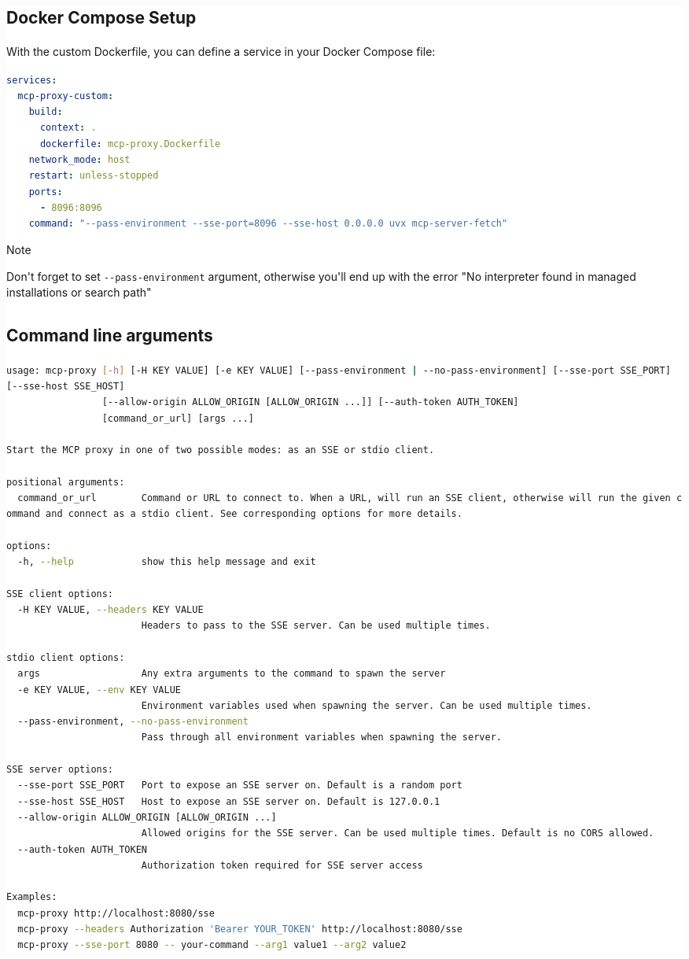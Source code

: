 ## Docker Compose Setup

With the custom Dockerfile, you can define a service in your Docker Compose file:

```yaml
services:
  mcp-proxy-custom:
    build:
      context: .
      dockerfile: mcp-proxy.Dockerfile
    network_mode: host
    restart: unless-stopped
    ports:
      - 8096:8096
    command: "--pass-environment --sse-port=8096 --sse-host 0.0.0.0 uvx mcp-server-fetch"
```

> [!NOTE]
> Don't forget to set `--pass-environment` argument, otherwise you'll end up with the error "No interpreter found in managed installations or search path"

## Command line arguments

```bash
usage: mcp-proxy [-h] [-H KEY VALUE] [-e KEY VALUE] [--pass-environment | --no-pass-environment] [--sse-port SSE_PORT] [--sse-host SSE_HOST]
                 [--allow-origin ALLOW_ORIGIN [ALLOW_ORIGIN ...]] [--auth-token AUTH_TOKEN]
                 [command_or_url] [args ...]

Start the MCP proxy in one of two possible modes: as an SSE or stdio client.

positional arguments:
  command_or_url        Command or URL to connect to. When a URL, will run an SSE client, otherwise will run the given command and connect as a stdio client. See corresponding options for more details.

options:
  -h, --help            show this help message and exit

SSE client options:
  -H KEY VALUE, --headers KEY VALUE
                        Headers to pass to the SSE server. Can be used multiple times.

stdio client options:
  args                  Any extra arguments to the command to spawn the server
  -e KEY VALUE, --env KEY VALUE
                        Environment variables used when spawning the server. Can be used multiple times.
  --pass-environment, --no-pass-environment
                        Pass through all environment variables when spawning the server.

SSE server options:
  --sse-port SSE_PORT   Port to expose an SSE server on. Default is a random port
  --sse-host SSE_HOST   Host to expose an SSE server on. Default is 127.0.0.1
  --allow-origin ALLOW_ORIGIN [ALLOW_ORIGIN ...]
                        Allowed origins for the SSE server. Can be used multiple times. Default is no CORS allowed.
  --auth-token AUTH_TOKEN
                        Authorization token required for SSE server access

Examples:
  mcp-proxy http://localhost:8080/sse
  mcp-proxy --headers Authorization 'Bearer YOUR_TOKEN' http://localhost:8080/sse
  mcp-proxy --sse-port 8080 -- your-command --arg1 value1 --arg2 value2
```